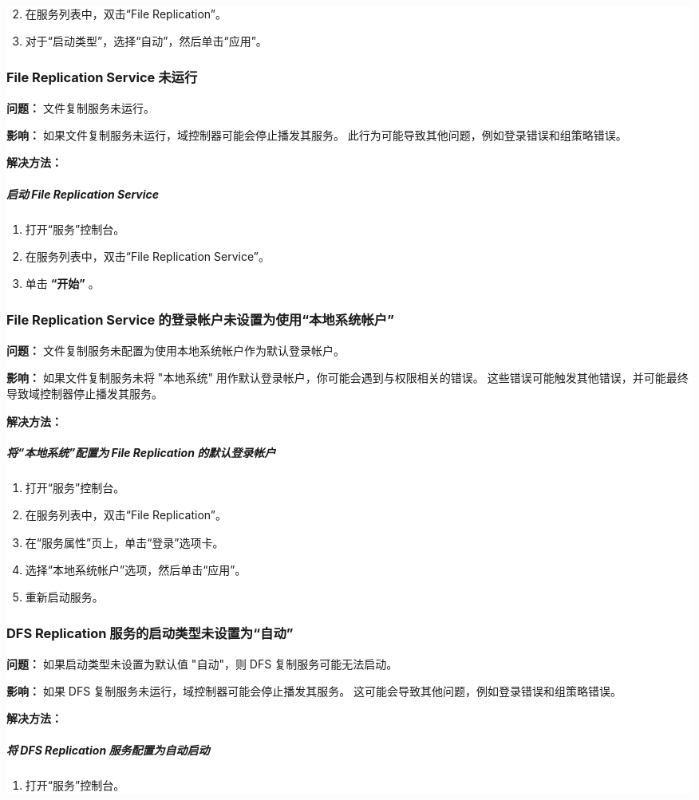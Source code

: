 2.  在服务列表中，双击“File Replication”。  
  
3.  对于“启动类型”，选择“自动”，然后单击“应用”。  
  
### <a name="the-file-replication-service-is-not-running"></a>File Replication Service 未运行  
 **问题：** 文件复制服务未运行。  
  
 **影响：** 如果文件复制服务未运行，域控制器可能会停止播发其服务。 此行为可能导致其他问题，例如登录错误和组策略错误。  
  
 **解决方法：**  
  
##### <a name="to-start-the-file-replication-service"></a>启动 File Replication Service  
  
1.  打开“服务”控制台。  
  
2.  在服务列表中，双击“File Replication Service”。  
  
3.  单击 **“开始”** 。  
  
### <a name="the-logon-account-for-the-file-replication-service-is-not-set-to-use-the-local-system-account"></a>File Replication Service 的登录帐户未设置为使用“本地系统帐户”  
 **问题：** 文件复制服务未配置为使用本地系统帐户作为默认登录帐户。  
  
 **影响：** 如果文件复制服务未将 "本地系统" 用作默认登录帐户，你可能会遇到与权限相关的错误。 这些错误可能触发其他错误，并可能最终导致域控制器停止播发其服务。  
  
 **解决方法：**  
  
##### <a name="to-configure-local-system-as-the-default-logon-account-for-file-replication"></a>将“本地系统”配置为 File Replication 的默认登录帐户  
  
1.  打开“服务”控制台。  
  
2.  在服务列表中，双击“File Replication”。  
  
3.  在“服务属性”页上，单击“登录”选项卡。  
  
4.  选择“本地系统帐户”选项，然后单击“应用”。  
  
5.  重新启动服务。  
  
### <a name="the-startup-type-for-the-dfs-replication-service-is-not-set-to-automatic"></a>DFS Replication 服务的启动类型未设置为“自动”  
 **问题：** 如果启动类型未设置为默认值 "自动"，则 DFS 复制服务可能无法启动。  
  
 **影响：** 如果 DFS 复制服务未运行，域控制器可能会停止播发其服务。 这可能会导致其他问题，例如登录错误和组策略错误。  
  
 **解决方法：**  
  
##### <a name="to-configure-the-dfs-replication-service-for-automatic-startup"></a>将 DFS Replication 服务配置为自动启动  
  
1.  打开“服务”控制台。  
  